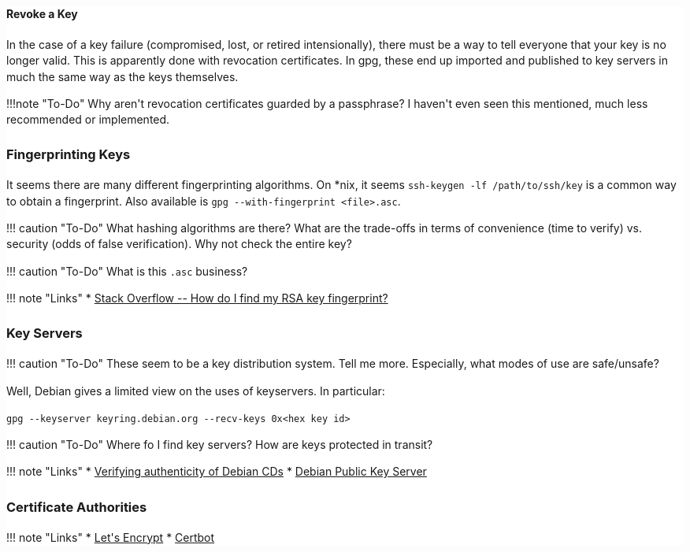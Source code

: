 #### Revoke a Key

In the case of a key failure (compromised, lost, or retired intensionally), there must be a way to tell everyone that your key is no longer valid.
This is apparently done with revocation certificates.
In gpg, these end up imported and published to key servers in much the same way as the keys themselves.

!!!note "To-Do"
    Why aren't revocation certificates guarded by a passphrase?
    I haven't even seen this mentioned, much less recommended or implemented.


### Fingerprinting Keys

It seems there are many different fingerprinting algorithms.
On \*nix, it seems `ssh-keygen -lf /path/to/ssh/key` is a common way to obtain a fingerprint.
Also available is `gpg --with-fingerprint <file>.asc`.

!!! caution "To-Do"
    What hashing algorithms are there?
    What are the trade-offs in terms of convenience (time to verify) vs. security (odds of false verification).
    Why not check the entire key?

!!! caution "To-Do"
    What is this `.asc` business?

!!! note "Links"
    * [Stack Overflow -- How do I find my RSA key fingerprint?](https://stackoverflow.com/questions/9607295/how-do-i-find-my-rsa-key-fingerprint)


### Key Servers

!!! caution "To-Do"
    These seem to be a key distribution system.
    Tell me more.
    Especially, what modes of use are safe/unsafe?

Well, Debian gives a limited view on the uses of keyservers.
In particular:

`gpg --keyserver keyring.debian.org --recv-keys 0x<hex key id>`

!!! caution "To-Do"
    Where fo I find key servers?
    How are keys protected in transit?

!!! note "Links"
    * [Verifying authenticity of Debian CDs](https://www.debian.org/CD/verify)
    * [Debian Public Key Server](https://keyring.debian.org/)


### Certificate Authorities

!!! note "Links"
    * [Let's Encrypt](https://letsencrypt.org/)
    * [Certbot](https://certbot.eff.org/)
